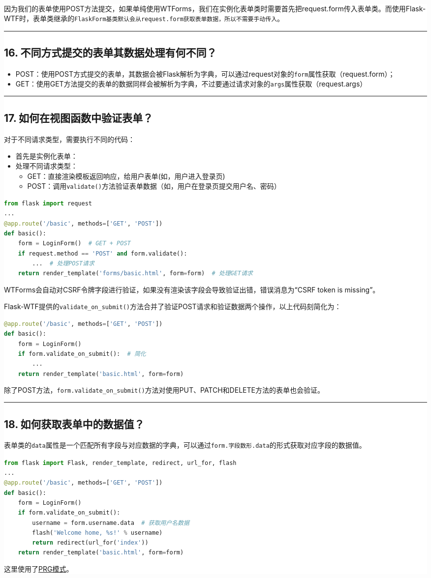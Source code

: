 因为我们的表单使用POST方法提交，如果单纯使用WTForms，我们在实例化表单类时需要首先把request.form传入表单类。而使用Flask-WTF时，表单类继承的`FlaskForm基类默认会从request.form获取表单数据，所以不需要手动传入`。

***

## 16. 不同方式提交的表单其数据处理有何不同？

* POST：使用POST方式提交的表单，其数据会被Flask解析为字典，可以通过request对象的`form`属性获取（request.form）；
* GET：使用GET方法提交的表单的数据同样会被解析为字典，不过要通过请求对象的`args`属性获取（request.args）

***

## 17. 如何在视图函数中验证表单？

对于不同请求类型，需要执行不同的代码：

* 首先是实例化表单：
* 处理不同请求类型：
  * GET：直接渲染模板返回响应，给用户表单(如，用户进入登录页)
  * POST：调用`validate()`方法验证表单数据（如，用户在登录页提交用户名、密码）

```python
from flask import request
...
@app.route('/basic', methods=['GET', 'POST'])
def basic():
    form = LoginForm()  # GET + POST
    if request.method == 'POST' and form.validate():
        ...  # 处理POST请求
    return render_template('forms/basic.html', form=form)  # 处理GET请求
```

WTForms会自动对CSRF令牌字段进行验证，如果没有渲染该字段会导致验证出错，错误消息为“CSRF token is missing”。

Flask-WTF提供的`validate_on_submit()`方法合并了验证POST请求和验证数据两个操作，以上代码刻简化为：
```python
@app.route('/basic', methods=['GET', 'POST'])
def basic():
    form = LoginForm()
    if form.validate_on_submit():  # 简化
        ... 
    return render_template('basic.html', form=form)
```
除了POST方法，`form.validate_on_submit()`方法对使用PUT、PATCH和DELETE方法的表单也会验证。

*** 

## 18. 如何获取表单中的数据值？

表单类的`data`属性是一个匹配所有字段与对应数据的字典，可以通过`form.字段数形.data`的形式获取对应字段的数据值。

```python
from flask import Flask, render_template, redirect, url_for, flash
...
@app.route('/basic', methods=['GET', 'POST'])
def basic():
    form = LoginForm()
    if form.validate_on_submit():
        username = form.username.data  # 获取用户名数据
        flash('Welcome home, %s!' % username)
        return redirect(url_for('index'))
    return render_template('basic.html', form=form)
```
这里使用了[PRG模式](#PRG)。
